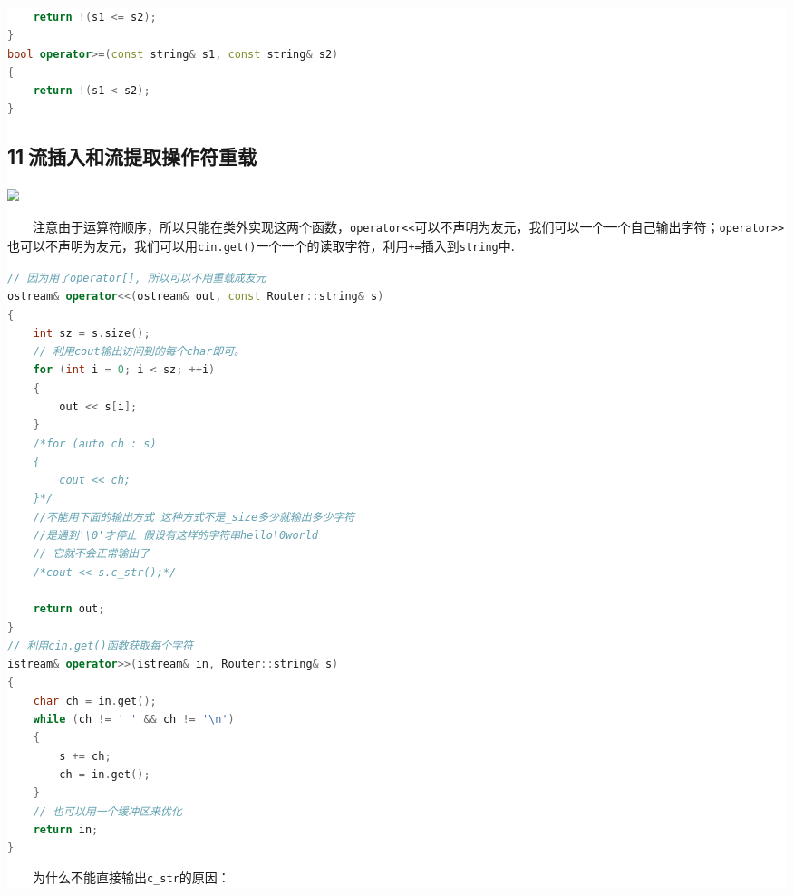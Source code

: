 ```cpp
    return !(s1 <= s2);
}
bool operator>=(const string& s1, const string& s2)
{
    return !(s1 < s2);
}
```

## 11 流插入和流提取操作符重载

<img src="https://router-picture-bed.oss-cn-chengdu.aliyuncs.com/img/img/20220303193439.png" style="zoom:80%;" />

&emsp;&emsp;注意由于运算符顺序，所以只能在类外实现这两个函数，``operator<<``可以不声明为友元，我们可以一个一个自己输出字符；``operator>>``也可以不声明为友元，我们可以用``cin.get()``一个一个的读取字符，利用``+=``插入到``string``中.

```cpp
// 因为用了operator[], 所以可以不用重载成友元
ostream& operator<<(ostream& out, const Router::string& s)
{
    int sz = s.size();
    // 利用cout输出访问到的每个char即可。
    for (int i = 0; i < sz; ++i)
	{
        out << s[i];
    }
    /*for (auto ch : s)
    {
        cout << ch;
    }*/
    //不能用下面的输出方式 这种方式不是_size多少就输出多少字符
    //是遇到'\0'才停止 假设有这样的字符串hello\0world
    // 它就不会正常输出了
    /*cout << s.c_str();*/
    
    return out;
}
// 利用cin.get()函数获取每个字符 
istream& operator>>(istream& in, Router::string& s)
{
    char ch = in.get();
	while (ch != ' ' && ch != '\n')
    {
        s += ch;
		ch = in.get();
	}
    // 也可以用一个缓冲区来优化
    return in;
}
```

&emsp;&emsp;为什么不能直接输出``c_str``的原因：
